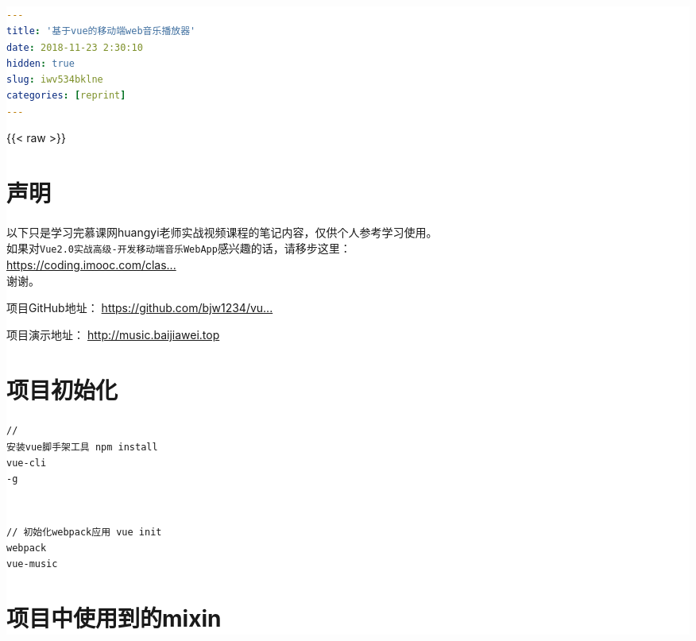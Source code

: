 ```yaml
---
title: '基于vue的移动端web音乐播放器' 
date: 2018-11-23 2:30:10
hidden: true
slug: iwv534bklne
categories: [reprint]
---
```


{{< raw >}}
<h1 id="articleHeader0">&#x58F0;&#x660E;</h1><p>&#x4EE5;&#x4E0B;&#x53EA;&#x662F;&#x5B66;&#x4E60;&#x5B8C;&#x6155;&#x8BFE;&#x7F51;huangyi&#x8001;&#x5E08;&#x5B9E;&#x6218;&#x89C6;&#x9891;&#x8BFE;&#x7A0B;&#x7684;&#x7B14;&#x8BB0;&#x5185;&#x5BB9;&#xFF0C;&#x4EC5;&#x4F9B;&#x4E2A;&#x4EBA;&#x53C2;&#x8003;&#x5B66;&#x4E60;&#x4F7F;&#x7528;&#x3002;<br>&#x5982;&#x679C;&#x5BF9;<code>Vue2.0&#x5B9E;&#x6218;&#x9AD8;&#x7EA7;-&#x5F00;&#x53D1;&#x79FB;&#x52A8;&#x7AEF;&#x97F3;&#x4E50;WebApp</code>&#x611F;&#x5174;&#x8DA3;&#x7684;&#x8BDD;&#xFF0C;&#x8BF7;&#x79FB;&#x6B65;&#x8FD9;&#x91CC;&#xFF1A;<br><a href="https://coding.imooc.com/class/107.html" rel="nofollow noreferrer" target="_blank">https://coding.imooc.com/clas...</a><br>&#x8C22;&#x8C22;&#x3002;</p><p>&#x9879;&#x76EE;GitHub&#x5730;&#x5740;&#xFF1A; <a href="https://github.com/bjw1234/vue-music" rel="nofollow noreferrer" target="_blank">https://github.com/bjw1234/vu...</a></p><p>&#x9879;&#x76EE;&#x6F14;&#x793A;&#x5730;&#x5740;&#xFF1A; <a href="http://music.baijiawei.top" rel="nofollow noreferrer" target="_blank">http://music.baijiawei.top</a></p><h1 id="articleHeader1">&#x9879;&#x76EE;&#x521D;&#x59CB;&#x5316;</h1><div class="widget-codetool" style="display:none"><div class="widget-codetool--inner"><span class="selectCode code-tool" data-toggle="tooltip" data-placement="top" title="" data-original-title="&#x5168;&#x9009;"></span> <span type="button" class="copyCode code-tool" data-toggle="tooltip" data-placement="top" data-clipboard-text="// &#x5B89;&#x88C5;vue&#x811A;&#x624B;&#x67B6;&#x5DE5;&#x5177;
npm install vue-cli -g

// &#x521D;&#x59CB;&#x5316;webpack&#x5E94;&#x7528;
vue init webpack vue-music" title="" data-original-title="&#x590D;&#x5236;"></span> <span type="button" class="saveToNote code-tool" data-toggle="tooltip" data-placement="top" title="" data-original-title="&#x653E;&#x8FDB;&#x7B14;&#x8BB0;"></span></div></div><pre class="hljs stata"><code class="npm"><span class="hljs-comment">// &#x5B89;&#x88C5;vue&#x811A;&#x624B;&#x67B6;&#x5DE5;&#x5177;</span>
npm install vue-<span class="hljs-keyword">cli</span> -<span class="hljs-keyword">g</span>

<span class="hljs-comment">// &#x521D;&#x59CB;&#x5316;webpack&#x5E94;&#x7528;</span>
vue init webpack vue-music</code></pre><h1 id="articleHeader2">&#x9879;&#x76EE;&#x4E2D;&#x4F7F;&#x7528;&#x5230;&#x7684;mixin</h1><div class="widget-codetool" style="display:none"><div class="widget-codetool--inner"><span class="selectCode code-tool" data-toggle="tooltip" data-placement="top" title="" data-original-title="&#x5168;&#x9009;"></span> <span type="button" class="copyCode code-tool" data-toggle="tooltip" data-placement="top" data-clipboard-text="// &#x80CC;&#x666F;&#x56FE;&#x7247;
bg-image($url)
  background-image: url($url + &quot;@2x.png&quot;)
  @media (-webkit-min-device-pixel-ratio: 3),(min-device-pixel-ratio: 3)
    background-image: url($url + &quot;@3x.png&quot;)

// &#x4E0D;&#x6362;&#x884C;
no-wrap()
  text-overflow: ellipsis
  overflow: hidden
  white-space: nowrap
